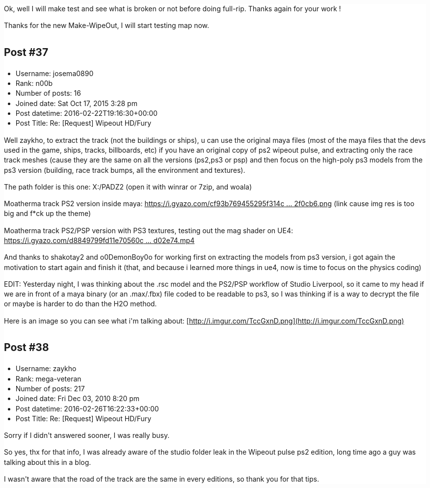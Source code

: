 Ok, well I will make test and see what is broken or not before doing full-rip. Thanks again for your work !

Thanks for the new Make-WipeOut, I will start testing map now.
## Post #37
- Username: josema0890
- Rank: n00b
- Number of posts: 16
- Joined date: Sat Oct 17, 2015 3:28 pm
- Post datetime: 2016-02-22T19:16:30+00:00
- Post Title: Re: [Request] Wipeout HD/Fury

Well zaykho, to extract the track (not the buildings or ships), u can use the original maya files (most of the maya files that the devs used in the game, ships, tracks, billboards, etc) if you have an original copy of ps2 wipeout pulse, and extracting only the race track meshes (cause they are the same on all the versions (ps2,ps3 or psp) and then focus on the high-poly ps3 models from the ps3 version (building, race track bumps, all the environment and textures).

The path folder is this one: X:/PADZ2 (open it with winrar or 7zip, and woala)

Moatherma track PS2 version inside maya:
[https://i.gyazo.com/cf93b769455295f314c ... 2f0cb6.png](https://i.gyazo.com/cf93b769455295f314c8ff3f6a2f0cb6.png) (link cause img res is too big and f*ck up the theme)

Moatherma track PS2/PSP version with PS3 textures, testing out the mag shader on UE4:
[https://i.gyazo.com/d8849799fd11e70560c ... d02e74.mp4](https://i.gyazo.com/d8849799fd11e70560c827a1e0d02e74.mp4)

And thanks to shakotay2 and o0DemonBoy0o for working first on extracting the models from ps3 version, i got again the motivation to start again and finish it (that, and because i learned more things in ue4, now is time to focus on the physics coding)

EDIT: Yesterday night, I was thinking about the .rsc model and the PS2/PSP workflow of Studio Liverpool, so it came to my head if we are in front of a maya binary (or an .max/.fbx) file coded to be readable to ps3, so I was thinking if is a way to decrypt the file or maybe is harder to do than the H2O method.

Here is an image so you can see what i'm talking about: [http://i.imgur.com/TccGxnD.png](http://i.imgur.com/TccGxnD.png)
## Post #38
- Username: zaykho
- Rank: mega-veteran
- Number of posts: 217
- Joined date: Fri Dec 03, 2010 8:20 pm
- Post datetime: 2016-02-26T16:22:33+00:00
- Post Title: Re: [Request] Wipeout HD/Fury

Sorry if I didn't answered sooner, I was really busy.

So yes, thx for that info, I was already aware of the studio folder leak in the Wipeout pulse ps2 edition, long time ago a guy was talking about this in a blog.

I wasn't aware that the road of the track are the same in every editions, so thank you for that tips.
